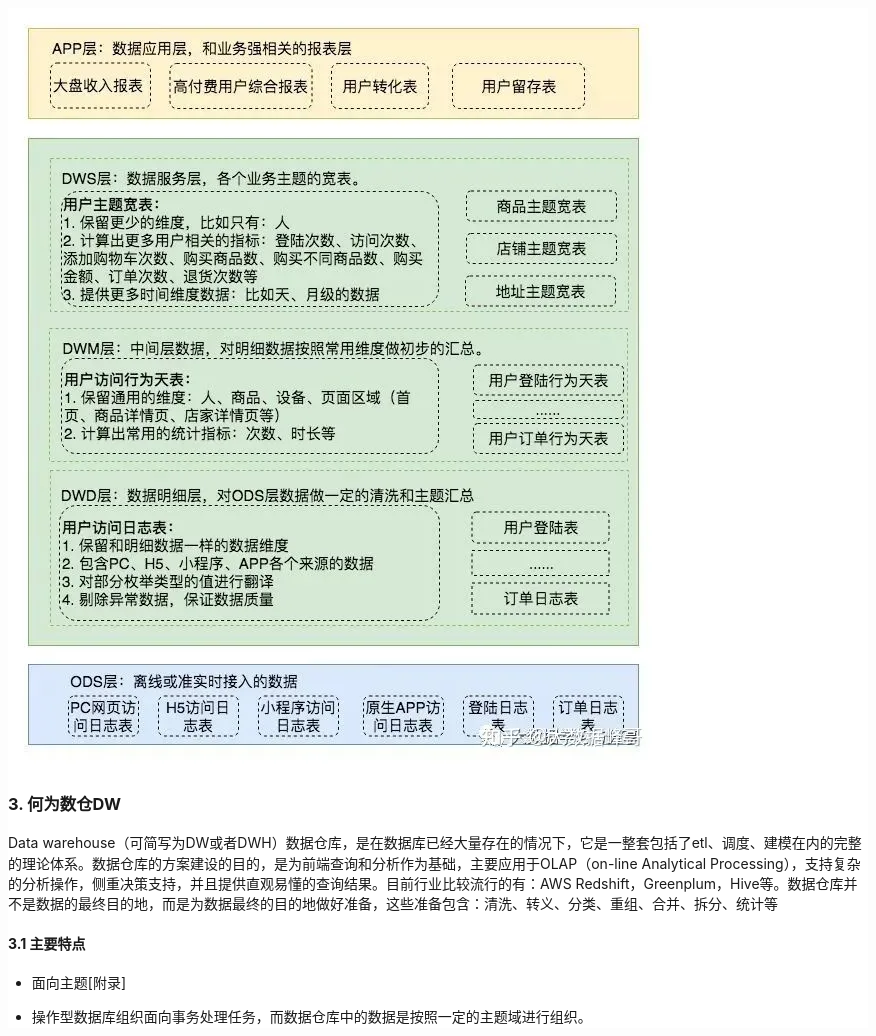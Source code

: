 ![](../../assets/images/知识点/attachments/详解数据仓库和数据集市：ODS、DW、DWD、DWM、DWS、ADS_image_1.png)

### 3. 何为数仓DW

Data warehouse（可简写为DW或者DWH）数据仓库，是在数据库已经大量存在的情况下，它是一整套包括了etl、调度、建模在内的完整的理论体系。数据仓库的方案建设的目的，是为前端查询和分析作为基础，主要应用于OLAP（on-line Analytical Processing），支持复杂的分析操作，侧重决策支持，并且提供直观易懂的查询结果。目前行业比较流行的有：AWS Redshift，Greenplum，Hive等。数据仓库并不是数据的最终目的地，而是为数据最终的目的地做好准备，这些准备包含：清洗、转义、分类、重组、合并、拆分、统计等

#### 3.1 主要特点

- 面向主题[附录]


- 操作型数据库组织面向事务处理任务，而数据仓库中的数据是按照一定的主题域进行组织。
